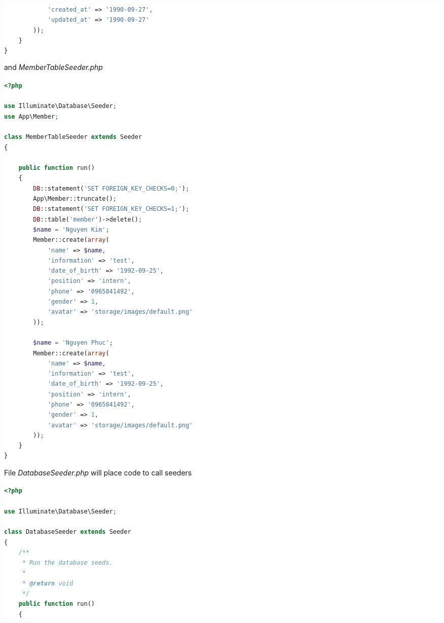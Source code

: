 ```php
            'created_at' => '1990-09-27',
            'updated_at' => '1990-09-27'
        ));
    }
}
```

and *MemberTableSeeder.php*

```php
<?php

use Illuminate\Database\Seeder;
use App\Member;

class MemberTableSeeder extends Seeder
{

    public function run()
    {
        DB::statement('SET FOREIGN_KEY_CHECKS=0;');
        App\Member::truncate();
        DB::statement('SET FOREIGN_KEY_CHECKS=1;');
        DB::table('member')->delete();
        $name = 'Nguyen Kim';
        Member::create(array(
            'name' => $name,
            'information' => 'test',
            'date_of_birth' => '1992-09-25',
            'position' => 'intern',
            'phone' => '0965841492',
            'gender' => 1,
            'avatar' => 'storage/images/default.png'
        ));

        $name = 'Nguyen Phuc';
        Member::create(array(
            'name' => $name,
            'information' => 'test',
            'date_of_birth' => '1992-09-25',
            'position' => 'intern',
            'phone' => '0965841492',
            'gender' => 1,
            'avatar' => 'storage/images/default.png'
        ));
    }
}
```

File *DatabaseSeeder.php* will place code to call seeders

```php
<?php

use Illuminate\Database\Seeder;

class DatabaseSeeder extends Seeder
{
    /**
     * Run the database seeds.
     *
     * @return void
     */
    public function run()
    {
```